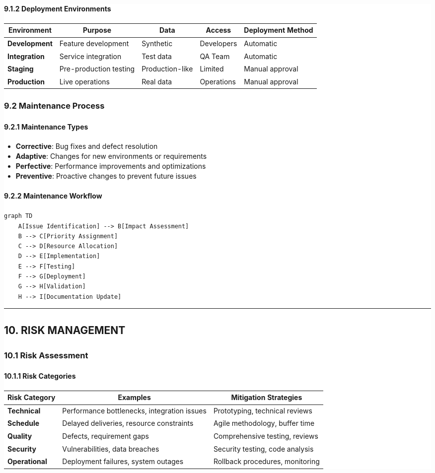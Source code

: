 #### 9.1.2 Deployment Environments

| Environment | Purpose | Data | Access | Deployment Method |
|-------------|---------|------|--------|-------------------|
| **Development** | Feature development | Synthetic | Developers | Automatic |
| **Integration** | Service integration | Test data | QA Team | Automatic |
| **Staging** | Pre-production testing | Production-like | Limited | Manual approval |
| **Production** | Live operations | Real data | Operations | Manual approval |

### 9.2 Maintenance Process

#### 9.2.1 Maintenance Types

- **Corrective**: Bug fixes and defect resolution
- **Adaptive**: Changes for new environments or requirements
- **Perfective**: Performance improvements and optimizations
- **Preventive**: Proactive changes to prevent future issues

#### 9.2.2 Maintenance Workflow

```mermaid
graph TD
    A[Issue Identification] --> B[Impact Assessment]
    B --> C[Priority Assignment]
    C --> D[Resource Allocation]
    D --> E[Implementation]
    E --> F[Testing]
    F --> G[Deployment]
    G --> H[Validation]
    H --> I[Documentation Update]
```

---

## 10. RISK MANAGEMENT

### 10.1 Risk Assessment

#### 10.1.1 Risk Categories

| Risk Category | Examples | Mitigation Strategies |
|---------------|----------|----------------------|
| **Technical** | Performance bottlenecks, integration issues | Prototyping, technical reviews |
| **Schedule** | Delayed deliveries, resource constraints | Agile methodology, buffer time |
| **Quality** | Defects, requirement gaps | Comprehensive testing, reviews |
| **Security** | Vulnerabilities, data breaches | Security testing, code analysis |
| **Operational** | Deployment failures, system outages | Rollback procedures, monitoring |
